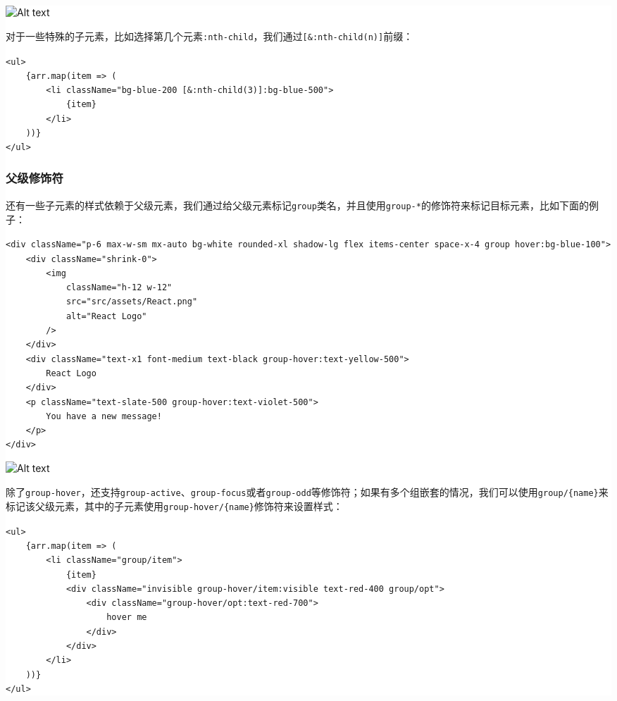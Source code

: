 ![Alt text](@/cssPrecompile/tailwindCSSodd.png)  

对于一些特殊的子元素，比如选择第几个元素`:nth-child`，我们通过`[&:nth-child(n)]`前缀：
```tsx
<ul>
	{arr.map(item => (
		<li className="bg-blue-200 [&:nth-child(3)]:bg-blue-500">
			{item}
		</li>
	))}
</ul>
```

### 父级修饰符
还有一些子元素的样式依赖于父级元素，我们通过给父级元素标记`group`类名，并且使用`group-*`的修饰符来标记目标元素，比如下面的例子：
```tsx
<div className="p-6 max-w-sm mx-auto bg-white rounded-xl shadow-lg flex items-center space-x-4 group hover:bg-blue-100">
	<div className="shrink-0">
		<img
			className="h-12 w-12"
			src="src/assets/React.png"
			alt="React Logo"
		/>
	</div>
	<div className="text-x1 font-medium text-black group-hover:text-yellow-500">
		React Logo
	</div>
	<p className="text-slate-500 group-hover:text-violet-500">
		You have a new message!
	</p>
</div>
```

![Alt text](@/cssPrecompile/tailwindCSSgroup.gif)  

除了`group-hover`，还支持`group-active`、`group-focus`或者`group-odd`等修饰符；如果有多个组嵌套的情况，我们可以使用`group/{name}`来标记该父级元素，其中的子元素使用`group-hover/{name}`修饰符来设置样式：

```tsx
<ul>
	{arr.map(item => (
		<li className="group/item">
			{item}
            <div className="invisible group-hover/item:visible text-red-400 group/opt">
				<div className="group-hover/opt:text-red-700">
					hover me
				</div>
			</div>
		</li>
	))}
</ul>
```
